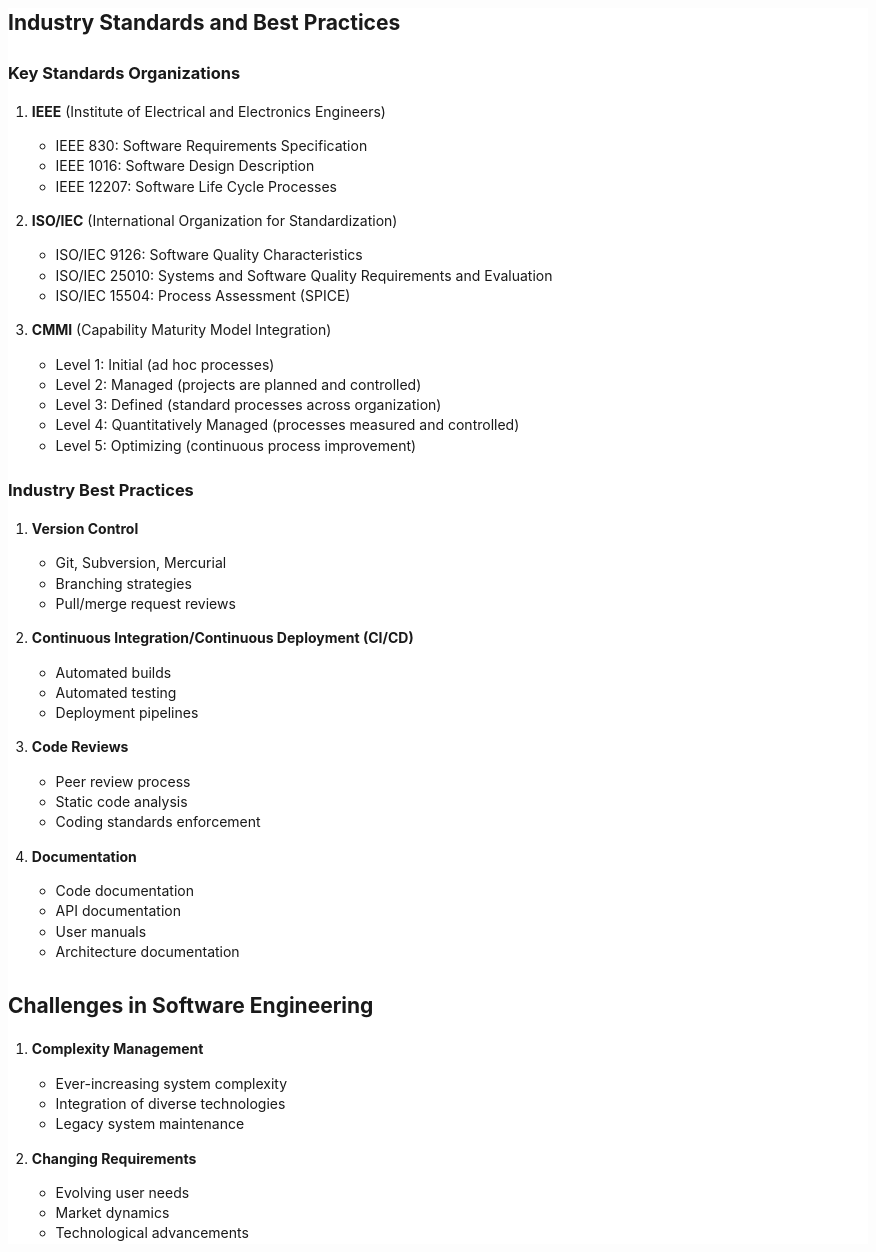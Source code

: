 ## Industry Standards and Best Practices

### Key Standards Organizations

1. **IEEE** (Institute of Electrical and Electronics Engineers)
   - IEEE 830: Software Requirements Specification
   - IEEE 1016: Software Design Description
   - IEEE 12207: Software Life Cycle Processes

2. **ISO/IEC** (International Organization for Standardization)
   - ISO/IEC 9126: Software Quality Characteristics
   - ISO/IEC 25010: Systems and Software Quality Requirements and Evaluation
   - ISO/IEC 15504: Process Assessment (SPICE)

3. **CMMI** (Capability Maturity Model Integration)
   - Level 1: Initial (ad hoc processes)
   - Level 2: Managed (projects are planned and controlled)
   - Level 3: Defined (standard processes across organization)
   - Level 4: Quantitatively Managed (processes measured and controlled)
   - Level 5: Optimizing (continuous process improvement)

### Industry Best Practices

1. **Version Control**
   - Git, Subversion, Mercurial
   - Branching strategies
   - Pull/merge request reviews

2. **Continuous Integration/Continuous Deployment (CI/CD)**
   - Automated builds
   - Automated testing
   - Deployment pipelines

3. **Code Reviews**
   - Peer review process
   - Static code analysis
   - Coding standards enforcement

4. **Documentation**
   - Code documentation
   - API documentation
   - User manuals
   - Architecture documentation

## Challenges in Software Engineering

1. **Complexity Management**
   - Ever-increasing system complexity
   - Integration of diverse technologies
   - Legacy system maintenance

2. **Changing Requirements**
   - Evolving user needs
   - Market dynamics
   - Technological advancements
